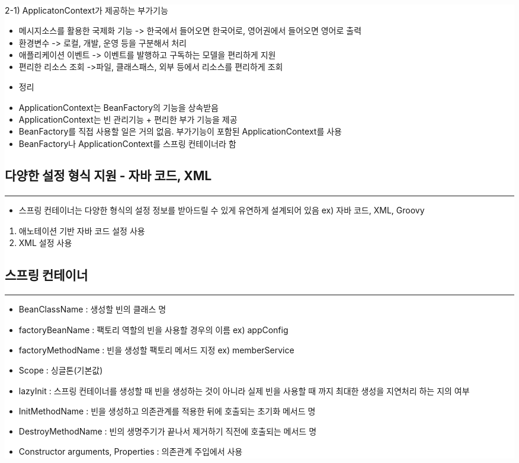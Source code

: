 2-1) ApplicatonContext가 제공하는 부가기능

- 메시지소스를 활용한 국제화 기능
  -> 한국에서 들어오면 한국어로, 영어권에서 들어오면 영어로 출력
- 환경변수
  -> 로컬, 개발, 운영 등을 구분해서 처리
- 애플리케이션 이벤트
  -> 이벤트를 발행하고 구독하는 모델을 편리하게 지원
- 편리한 리소스 조회
  ->파일, 클래스패스, 외부 등에서 리소스를 편리하게 조회

+ 정리
- ApplicationContext는 BeanFactory의 기능을 상속받음
- ApplicationContext는 빈 관리기능 + 편리한 부가 기능을 제공
- BeanFactory를 직접 사용할 일은 거의 없음. 부가기능이 포함된 ApplicationContext를 사용
- BeanFactory나 ApplicationContext를 스프링 컨테이너라 함


## 다양한 설정 형식 지원 - 자바 코드, XML
---
- 스프링 컨테이너는 다양한 형식의 설정 정보를 받아드릴 수 있게 유연하게 설계되어 있음
ex) 자바 코드, XML, Groovy

1) 애노테이션 기반 자바 코드 설정 사용
2) XML 설정 사용


## 스프링 컨테이너
---
- BeanClassName
: 생성할 빈의 클래스 명

- factoryBeanName
: 팩토리 역할의 빈을 사용할 경우의 이름
ex) appConfig

- factoryMethodName
: 빈을 생성할 팩토리 메서드 지정
ex) memberService

- Scope
: 싱글톤(기본값)

- lazyInit
: 스프링 컨테이너를 생성할 때 빈을 생성하는 것이 아니라 실제 빈을 사용할 때 까지 최대한 
생성을 지연처리 하는 지의 여부

- InitMethodName
: 빈을 생성하고 의존관계를 적용한 뒤에 호출되는 초기화 메서드 명

- DestroyMethodName
: 빈의 생명주기가 끝나서 제거하기 직전에 호출되는 메서드 명

- Constructor arguments, Properties
: 의존관계 주입에서 사용
